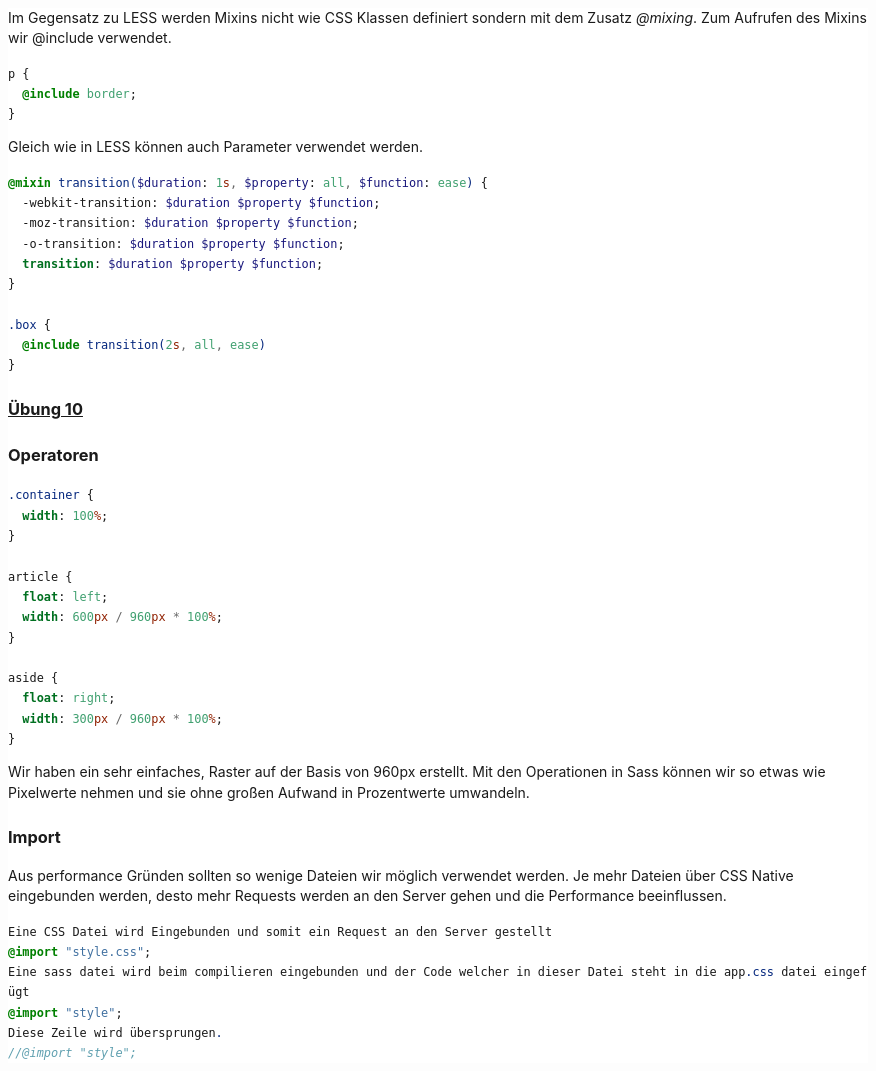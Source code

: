 Im Gegensatz zu LESS werden Mixins nicht wie CSS Klassen definiert sondern mit dem Zusatz *@mixing*. Zum Aufrufen des Mixins wir @include verwendet.

```sass
p {
  @include border;
}
```

Gleich wie in LESS können auch Parameter verwendet werden.

```sass
@mixin transition($duration: 1s, $property: all, $function: ease) {
  -webkit-transition: $duration $property $function;
  -moz-transition: $duration $property $function;
  -o-transition: $duration $property $function;
  transition: $duration $property $function;
}

.box {
  @include transition(2s, all, ease)
}
```

### [Übung 10](https://marcpeternell.github.io/preprocessors/uebungen/Beispiel_5_mixins.zip)

### Operatoren

```sass
.container {
  width: 100%;
}

article {
  float: left;
  width: 600px / 960px * 100%;
}

aside {
  float: right;
  width: 300px / 960px * 100%;
}
```

Wir haben ein sehr einfaches, Raster auf der Basis von 960px erstellt. Mit den Operationen in Sass können wir so etwas wie Pixelwerte nehmen und sie ohne großen Aufwand in Prozentwerte umwandeln.

### Import
Aus performance Gründen sollten so wenige Dateien wir möglich verwendet werden. Je mehr Dateien über CSS Native eingebunden werden, desto mehr Requests werden an den Server gehen und die Performance beeinflussen.

```sass
Eine CSS Datei wird Eingebunden und somit ein Request an den Server gestellt
@import "style.css";
Eine sass datei wird beim compilieren eingebunden und der Code welcher in dieser Datei steht in die app.css datei eingefügt
@import "style";
Diese Zeile wird übersprungen.
//@import "style";
```
